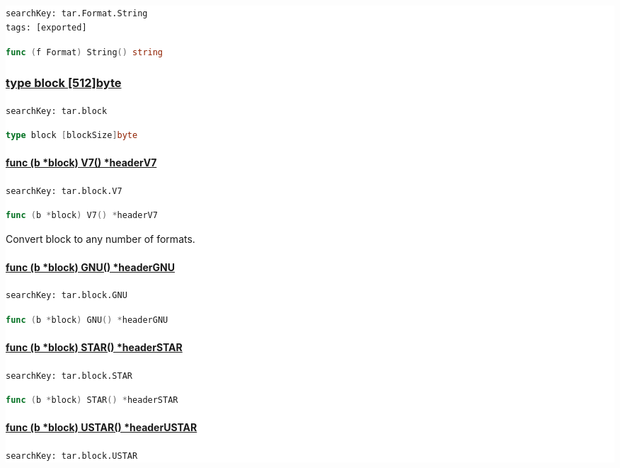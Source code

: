 ```
searchKey: tar.Format.String
tags: [exported]
```

```Go
func (f Format) String() string
```

### <a id="block" href="#block">type block [512]byte</a>

```
searchKey: tar.block
```

```Go
type block [blockSize]byte
```

#### <a id="block.V7" href="#block.V7">func (b *block) V7() *headerV7</a>

```
searchKey: tar.block.V7
```

```Go
func (b *block) V7() *headerV7
```

Convert block to any number of formats. 

#### <a id="block.GNU" href="#block.GNU">func (b *block) GNU() *headerGNU</a>

```
searchKey: tar.block.GNU
```

```Go
func (b *block) GNU() *headerGNU
```

#### <a id="block.STAR" href="#block.STAR">func (b *block) STAR() *headerSTAR</a>

```
searchKey: tar.block.STAR
```

```Go
func (b *block) STAR() *headerSTAR
```

#### <a id="block.USTAR" href="#block.USTAR">func (b *block) USTAR() *headerUSTAR</a>

```
searchKey: tar.block.USTAR
```
